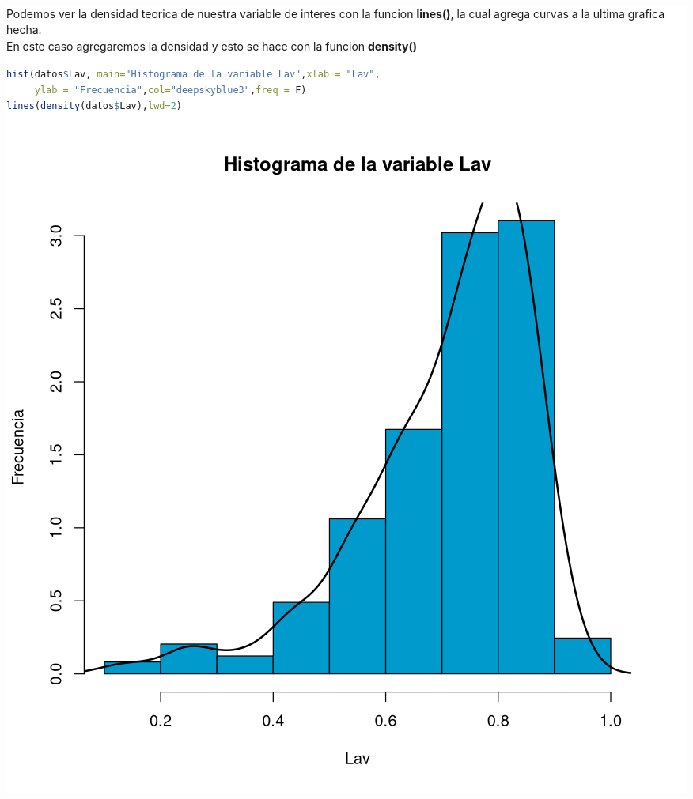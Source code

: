 

Podemos ver la densidad teorica de nuestra variable de interes con la funcion
**lines()**, la cual agrega curvas a la ultima grafica hecha. <br>
En este caso agregaremos la densidad y esto se hace con la funcion
**density()**


```R
hist(datos$Lav, main="Histograma de la variable Lav",xlab = "Lav",
     ylab = "Frecuencia",col="deepskyblue3",freq = F)
lines(density(datos$Lav),lwd=2)
```


    
![png](output_39_0.png)
    
